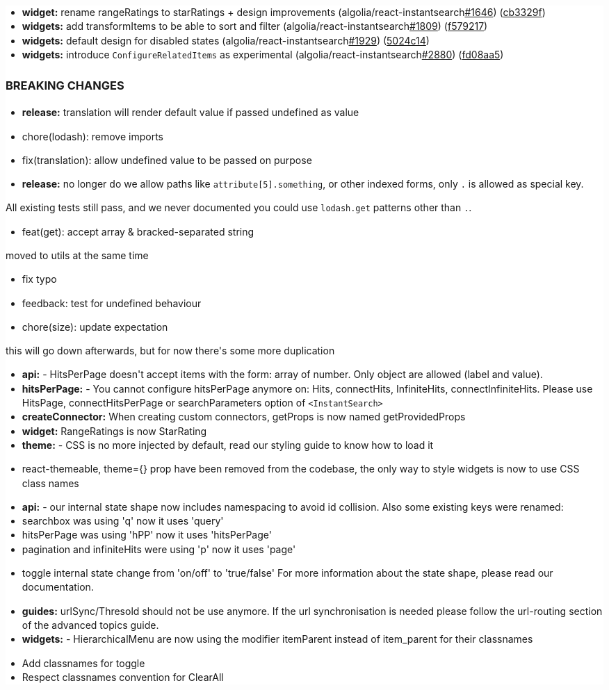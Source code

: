 * **widget:** rename rangeRatings to starRatings + design improvements (algolia/react-instantsearch[#1646](https://github.com/algolia/instantsearch.js/issues/1646)) ([cb3329f](https://github.com/algolia/instantsearch.js/commit/cb3329f0b98f119937e884b535a2a9eb400d1302))
* **widgets:** add transformItems to be able to sort and filter (algolia/react-instantsearch[#1809](https://github.com/algolia/instantsearch.js/issues/1809)) ([f579217](https://github.com/algolia/instantsearch.js/commit/f579217179c7f252e2e9ec1c2a25cd16f3f733c0))
* **widgets:** default design for disabled states (algolia/react-instantsearch[#1929](https://github.com/algolia/instantsearch.js/issues/1929)) ([5024c14](https://github.com/algolia/instantsearch.js/commit/5024c14357ffbc6a1e38de2e22bda5042d3b1f2e))
* **widgets:** introduce `ConfigureRelatedItems` as experimental (algolia/react-instantsearch[#2880](https://github.com/algolia/instantsearch.js/issues/2880)) ([fd08aa5](https://github.com/algolia/instantsearch.js/commit/fd08aa5f17b15a4e0bc77e71547c7498ae1f9780))


### BREAKING CHANGES

* **release:** translation will render default value if passed undefined as value

* chore(lodash): remove imports

* fix(translation): allow undefined value to be passed on purpose
* **release:** no longer do we allow paths like `attribute[5].something`, or other indexed forms, only `.` is allowed as special key.

All existing tests still pass, and we never documented you could use `lodash.get` patterns other than `.`.

* feat(get): accept array & bracked-separated string

moved to utils at the same time

* fix typo

* feedback: test for undefined behaviour

* chore(size): update expectation

this will go down afterwards, but for now there's some more duplication
* **api:** - HitsPerPage doesn't accept items with the form: array of number. Only object are allowed (label and value).
* **hitsPerPage:** - You cannot configure hitsPerPage anymore on: Hits, connectHits,
InfiniteHits, connectInfiniteHits. Please use HitsPage,
connectHitsPerPage or searchParameters option of `<InstantSearch>`
* **createConnector:** When creating custom connectors, getProps is now named
getProvidedProps
* **widget:** RangeRatings is now StarRating
* **theme:** - CSS is no more injected by default, read our styling guide to know how
to load it
- react-themeable, theme={} prop have been removed from the codebase,
the only way to style widgets is now to use CSS class names
* **api:** - our internal state shape now includes namespacing to avoid id collision. Also some existing keys were renamed:
* searchbox was using 'q' now it uses 'query'
* hitsPerPage was using 'hPP' now it uses 'hitsPerPage'
* pagination and infiniteHits were using 'p' now it uses 'page'
- toggle internal state change from 'on/off' to 'true/false'
For more information about the state shape, please read our documentation.
* **guides:** urlSync/Thresold should not be use anymore. If the url synchronisation is needed please follow the url-routing section of the advanced topics guide.
* **widgets:** - HierarchicalMenu are now using the modifier itemParent instead of item_parent for their classnames
- Add classnames for toggle
- Respect classnames convention for ClearAll

